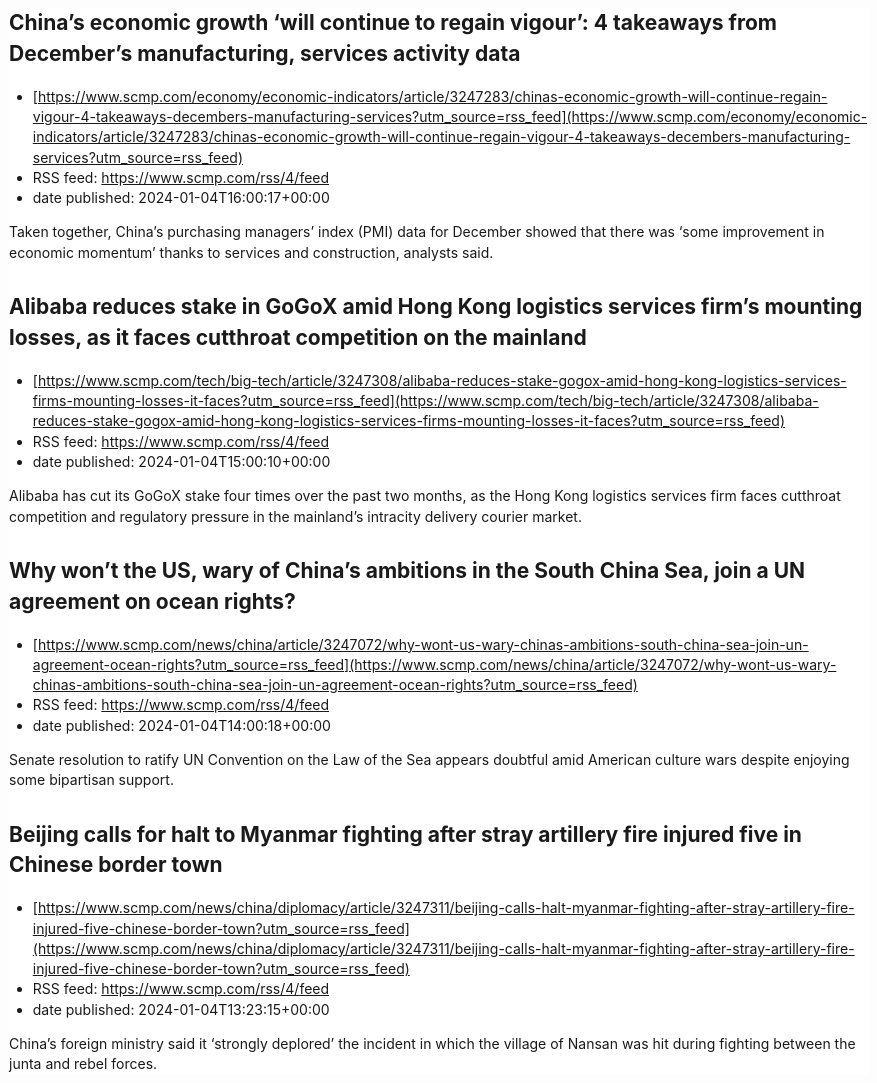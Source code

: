 ## China’s economic growth ‘will continue to regain vigour’: 4 takeaways from December’s manufacturing, services activity data
 - [https://www.scmp.com/economy/economic-indicators/article/3247283/chinas-economic-growth-will-continue-regain-vigour-4-takeaways-decembers-manufacturing-services?utm_source=rss_feed](https://www.scmp.com/economy/economic-indicators/article/3247283/chinas-economic-growth-will-continue-regain-vigour-4-takeaways-decembers-manufacturing-services?utm_source=rss_feed)
 - RSS feed: https://www.scmp.com/rss/4/feed
 - date published: 2024-01-04T16:00:17+00:00

Taken together, China’s purchasing managers’ index (PMI) data for December showed that there was ‘some improvement in economic momentum’ thanks to services and construction, analysts said.

## Alibaba reduces stake in GoGoX amid Hong Kong logistics services firm’s mounting losses, as it faces cutthroat competition on the mainland
 - [https://www.scmp.com/tech/big-tech/article/3247308/alibaba-reduces-stake-gogox-amid-hong-kong-logistics-services-firms-mounting-losses-it-faces?utm_source=rss_feed](https://www.scmp.com/tech/big-tech/article/3247308/alibaba-reduces-stake-gogox-amid-hong-kong-logistics-services-firms-mounting-losses-it-faces?utm_source=rss_feed)
 - RSS feed: https://www.scmp.com/rss/4/feed
 - date published: 2024-01-04T15:00:10+00:00

Alibaba has cut its GoGoX stake four times over the past two months, as the Hong Kong logistics services firm faces cutthroat competition and regulatory pressure in the mainland’s intracity delivery courier market.

## Why won’t the US, wary of China’s ambitions in the South China Sea, join a UN agreement on ocean rights?
 - [https://www.scmp.com/news/china/article/3247072/why-wont-us-wary-chinas-ambitions-south-china-sea-join-un-agreement-ocean-rights?utm_source=rss_feed](https://www.scmp.com/news/china/article/3247072/why-wont-us-wary-chinas-ambitions-south-china-sea-join-un-agreement-ocean-rights?utm_source=rss_feed)
 - RSS feed: https://www.scmp.com/rss/4/feed
 - date published: 2024-01-04T14:00:18+00:00

Senate resolution to ratify UN Convention on the Law of the Sea appears doubtful amid American culture wars despite enjoying some bipartisan support.

## Beijing calls for halt to Myanmar fighting after stray artillery fire injured five in Chinese border town
 - [https://www.scmp.com/news/china/diplomacy/article/3247311/beijing-calls-halt-myanmar-fighting-after-stray-artillery-fire-injured-five-chinese-border-town?utm_source=rss_feed](https://www.scmp.com/news/china/diplomacy/article/3247311/beijing-calls-halt-myanmar-fighting-after-stray-artillery-fire-injured-five-chinese-border-town?utm_source=rss_feed)
 - RSS feed: https://www.scmp.com/rss/4/feed
 - date published: 2024-01-04T13:23:15+00:00

China’s foreign ministry said it ‘strongly deplored’ the incident in which the village of Nansan was hit during fighting between the junta and rebel forces.
